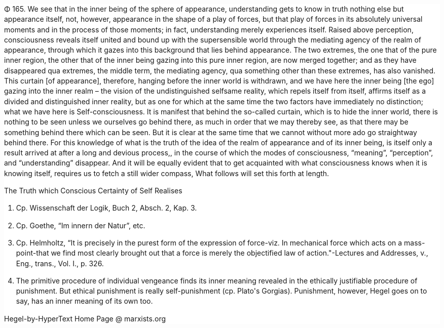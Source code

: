 Φ 165. We see that in the inner being of the sphere of appearance, understanding gets to know in truth nothing else but appearance itself, not, however, appearance in the shape of a play of forces, but that play of forces in its absolutely universal moments and in the process of those moments; in fact, understanding merely experiences itself. Raised above perception, consciousness reveals itself united and bound up with the supersensible world through the mediating agency of the realm of appearance, through which it gazes into this background that lies behind appearance. The two extremes, the one that of the pure inner region, the other that of the inner being gazing into this pure inner region, are now merged together; and as they have disappeared qua extremes, the middle term, the mediating agency, qua something other than these extremes, has also vanished. This curtain [of appearance], therefore, hanging before the inner world is withdrawn, and we have here the inner being [the ego] gazing into the inner realm – the vision of the undistinguished selfsame reality, which repels itself from itself, affirms itself as a divided and distinguished inner reality, but as one for which at the same time the two factors have immediately no distinction; what we have here is Self-consciousness. It is manifest that behind the so-called curtain, which is to hide the inner world, there is nothing to be seen unless we ourselves go behind there, as much in order that we may thereby see, as that there may be something behind there which can be seen. But it is clear at the same time that we cannot without more ado go straightway behind there. For this knowledge of what is the truth of the idea of the realm of appearance and of its inner being, is itself only a result arrived at after a long and devious process,, in the course of which the modes of consciousness, “meaning”, “perception”, and “understanding” disappear. And it will be equally evident that to get acquainted with what consciousness knows when it is knowing itself, requires us to fetch a still wider compass, What follows will set this forth at length.

The Truth which Conscious Certainty of Self Realises

1. Cp. Wissenschaft der Logik, Buch 2, Absch. 2, Kap. 3.

2. Cp. Goethe, “Im innern der Natur”, etc.

3. Cp. Helmholtz, “It is precisely in the purest form of the expression of force-viz. In mechanical force which acts on a mass-point-that we find most clearly brought out that a force is merely the objectified law of action."-Lectures and Addresses, v., Eng., trans., Vol. I., p. 326.

4. The primitive procedure of individual vengeance finds its inner meaning revealed in the ethically justifiable procedure of punishment. But ethical punishment is really self-punishment (cp. Plato's Gorgias). Punishment, however, Hegel goes on to say, has an inner meaning of its own too.

Hegel-by-HyperText Home Page @ marxists.org